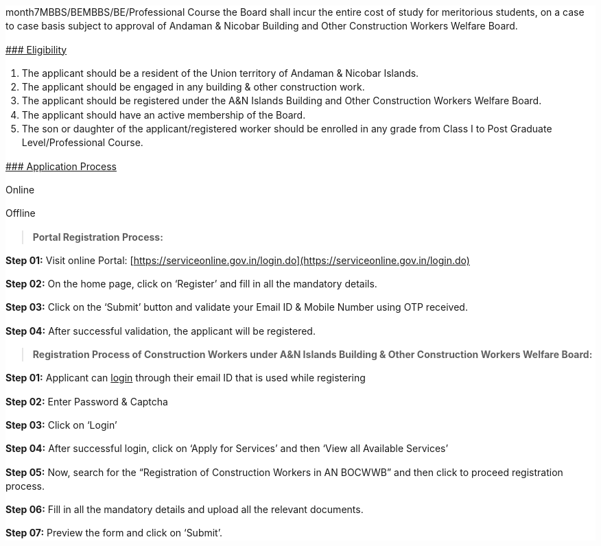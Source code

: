 month</span></span></span></td></tr><tr class=" border-b border-gray-300" data-slate-node="element"><td class="border-solid border-r last:border-r-0 border-gray-300 p-2 text-sm" data-slate-node="element"><span data-slate-node="text"><span data-slate-leaf="true"><span data-slate-string="true">7</span></span></span></td><td class="border-solid border-r last:border-r-0 border-gray-300 p-2 text-sm" data-slate-node="element"><span data-slate-node="text"><span data-slate-leaf="true"><span data-slate-string="true">MBBS/BE</span></span></span></td><td class="border-solid border-r last:border-r-0 border-gray-300 p-2 text-sm" data-slate-node="element"><span data-slate-node="text"><span data-slate-leaf="true"><span data-slate-string="true">MBBS/BE/Professional Course the Board shall incur the entire cost of study for meritorious students, on a case to case basis subject to approval of Andaman &amp; Nicobar Building and Other Construction Workers Welfare Board.</span></span></span></td></tr></tbody></table>

[### Eligibility](https://www.myscheme.gov.in/schemes/eaanbocwwb#eligibility)

1.  The applicant should be a resident of the Union territory of Andaman & Nicobar Islands.
2.  The applicant should be engaged in any building & other construction work.
3.  The applicant should be registered under the A&N Islands Building and Other Construction Workers Welfare Board.
4.  The applicant should have an active membership of the Board.
5.  The son or daughter of the applicant/registered worker should be enrolled in any grade from Class I to Post Graduate Level/Professional Course.

[### Application Process](https://www.myscheme.gov.in/schemes/eaanbocwwb#application-process)

Online

Offline

> **Portal Registration Process:**

**Step 01:** Visit online Portal: [https://serviceonline.gov.in/login.do](https://serviceonline.gov.in/login.do)﻿

**Step 02:** On the home page, click on ‘Register’ and fill in all the mandatory details.

**Step 03:** Click on the ‘Submit’ button and validate your Email ID & Mobile Number using OTP received.

**Step 04:** After successful validation, the applicant will be registered.

> **Registration Process of Construction Workers under A&N Islands Building & Other Construction Workers Welfare Board:**

**Step 01:** Applicant can [login](https://serviceonline.gov.in/loginWindow.do) through their email ID that is used while registering

**Step 02:** Enter Password & Captcha

**Step 03:** Click on ‘Login’

**Step 04:** After successful login, click on ‘Apply for Services’ and then ‘View all Available Services’

**Step 05:** Now, search for the “Registration of Construction Workers in AN BOCWWB” and then click to proceed registration process.

**Step 06:** Fill in all the mandatory details and upload all the relevant documents.

**Step 07:** Preview the form and click on ‘Submit’.
